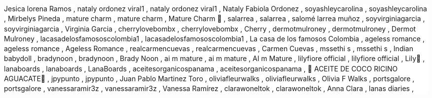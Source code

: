 Jesica lorena Ramos	,
nataly ordonez viral1	,
nataly ordonez viral1	,
Nataly Fabiola Ordonez	,
soyashleycarolina	,
soyashleycarolina	,
Mirbelys Pineda	,
mature charm	,
mature charm	,
Mature Charm 🌿	,
salarrea	,
salarrea	,
salomé larrea muñoz	,
soyvirginiagarcia	,
soyvirginiagarcia	,
Virginia Garcia	,
cherrylovebombx	,
cherrylovebombx	,
Cherry	,
dermotmulroney	,
dermotmulroney	,
Dermot Mulroney	,
lacasadelosfamososcolombia1	,
lacasadelosfamososcolombia1	,
La casa de los famosos Colombia	,
ageless romance	,
ageless romance	,
Ageless Romance	,
realcarmencuevas	,
realcarmencuevas	,
Carmen Cuevas	,
mssethi s	,
mssethi s	,
Indian babydoll	,
bradynoon	,
bradynoon	,
Brady Noon	,
ai m mature	,
ai m mature	,
AI m Mature	,
lilyfiore official	,
lilyfiore official	,
Lily🌺	,
lanaboards	,
lanaboards	,
LanaBoards	,
aceitesorganicospanama	,
aceitesorganicospanama	,
🥥 ACEITE DE COCO RICINO AGUACATE🥑	,
jpypunto	,
jpypunto	,
Juan Pablo Martinez Toro 	,
oliviafleurwalks	,
oliviafleurwalks	,
Olivia F Walks	,
portsgalore	,
portsgalore	,
vanessaramir3z 	,
vanessaramir3z 	,
Vanessa Ramírez	,
clarawoneltok	,
clarawoneltok	,
Anna Clara	,
lanas diaries	,